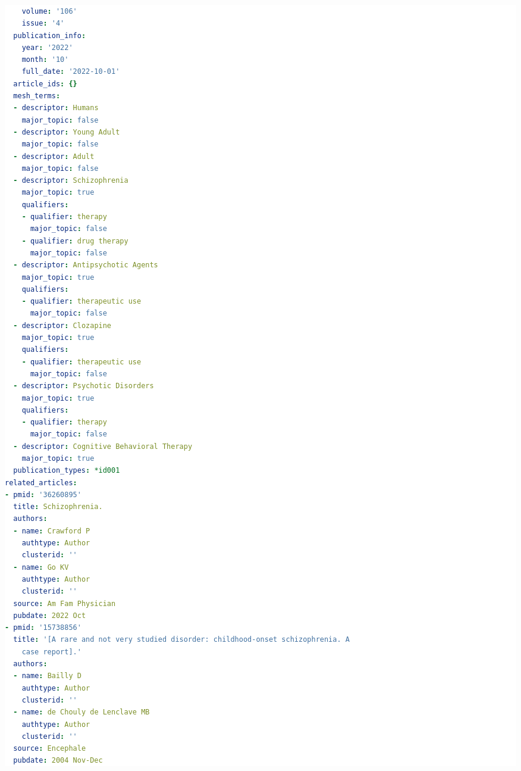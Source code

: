 ```yaml
    volume: '106'
    issue: '4'
  publication_info:
    year: '2022'
    month: '10'
    full_date: '2022-10-01'
  article_ids: {}
  mesh_terms:
  - descriptor: Humans
    major_topic: false
  - descriptor: Young Adult
    major_topic: false
  - descriptor: Adult
    major_topic: false
  - descriptor: Schizophrenia
    major_topic: true
    qualifiers:
    - qualifier: therapy
      major_topic: false
    - qualifier: drug therapy
      major_topic: false
  - descriptor: Antipsychotic Agents
    major_topic: true
    qualifiers:
    - qualifier: therapeutic use
      major_topic: false
  - descriptor: Clozapine
    major_topic: true
    qualifiers:
    - qualifier: therapeutic use
      major_topic: false
  - descriptor: Psychotic Disorders
    major_topic: true
    qualifiers:
    - qualifier: therapy
      major_topic: false
  - descriptor: Cognitive Behavioral Therapy
    major_topic: true
  publication_types: *id001
related_articles:
- pmid: '36260895'
  title: Schizophrenia.
  authors:
  - name: Crawford P
    authtype: Author
    clusterid: ''
  - name: Go KV
    authtype: Author
    clusterid: ''
  source: Am Fam Physician
  pubdate: 2022 Oct
- pmid: '15738856'
  title: '[A rare and not very studied disorder: childhood-onset schizophrenia. A
    case report].'
  authors:
  - name: Bailly D
    authtype: Author
    clusterid: ''
  - name: de Chouly de Lenclave MB
    authtype: Author
    clusterid: ''
  source: Encephale
  pubdate: 2004 Nov-Dec
```